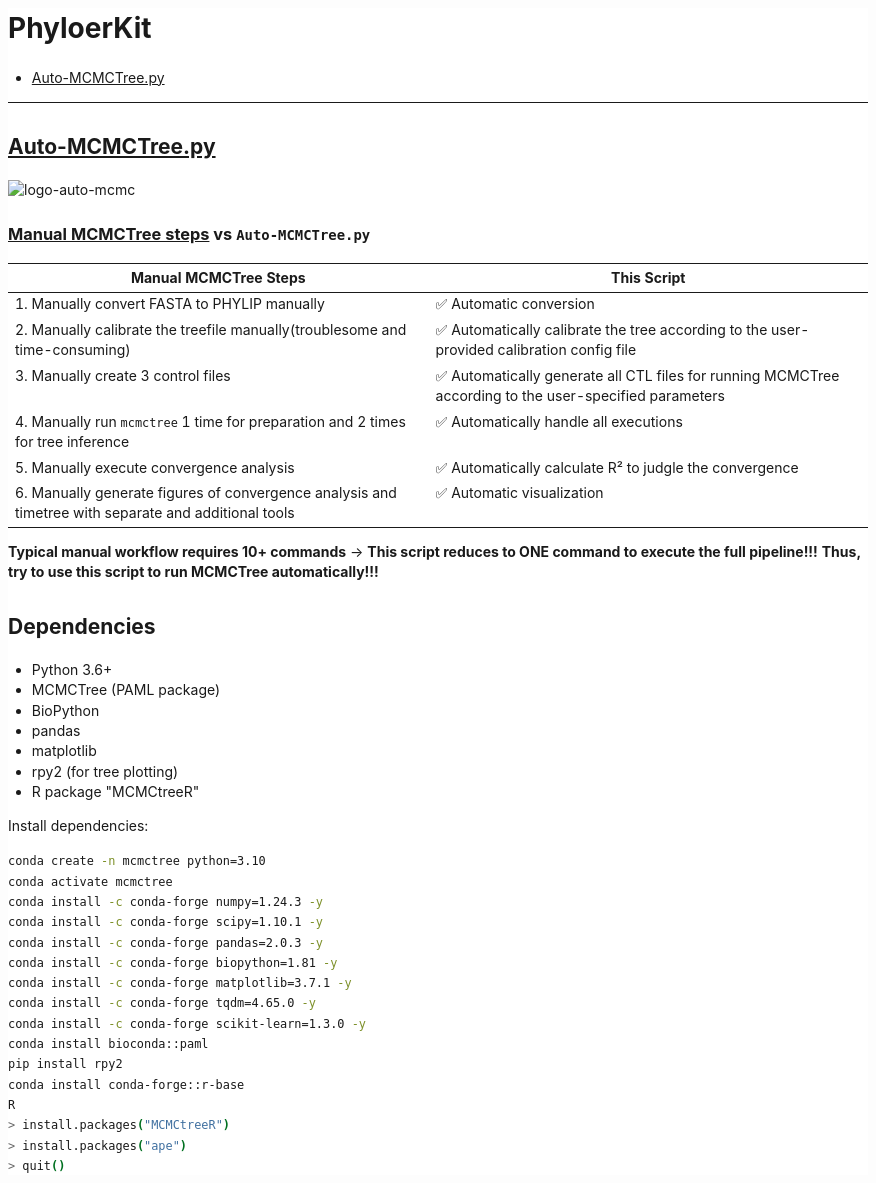# PhyloerKit
- [Auto-MCMCTree.py](https://github.com/SunLab-MiaoPu/PhyloerKit#auto-mcmctreepy)

---

## [Auto-MCMCTree.py](https://github.com/SunLab-MiaoPu/PhyloerKit/blob/main/src/Auto_MCMCTree.py)

![logo-auto-mcmc](https://github.com/SunLab-MiaoPu/PhyloerKit/blob/main/images/auto-mcmctree_logo.png)

### [Manual MCMCTree steps](https://github.com/sabifo4/Tutorial_MCMCtree/tree/main) vs `Auto-MCMCTree.py`

| Manual MCMCTree Steps | This Script |
|-----------------------|-------------|
| 1. Manually convert FASTA to PHYLIP manually | ✅ Automatic conversion |
| 2. Manually calibrate the treefile manually(troublesome and time-consuming) | ✅ Automatically calibrate the tree  according to the user-provided calibration config file |
| 3. Manually create 3 control files | ✅ Automatically generate all CTL files for running MCMCTree according to the user-specified parameters|
| 4. Manually run `mcmctree` 1 time for preparation and 2 times for tree inference | ✅ Automatically handle all executions |
| 5. Manually execute convergence analysis | ✅ Automatically calculate R² to judgle the convergence |
| 6. Manually generate figures of convergence analysis and timetree with separate and additional tools | ✅ Automatic visualization |

**Typical manual workflow requires 10+ commands** → **This script reduces to ONE command to execute the full pipeline!!!**
**Thus, try to use this script to run MCMCTree automatically!!!**

## Dependencies

- Python 3.6+
- MCMCTree (PAML package)
- BioPython
- pandas
- matplotlib
- rpy2 (for tree plotting)
- R package "MCMCtreeR"

Install dependencies:
```bash
conda create -n mcmctree python=3.10
conda activate mcmctree
conda install -c conda-forge numpy=1.24.3 -y
conda install -c conda-forge scipy=1.10.1 -y
conda install -c conda-forge pandas=2.0.3 -y
conda install -c conda-forge biopython=1.81 -y
conda install -c conda-forge matplotlib=3.7.1 -y
conda install -c conda-forge tqdm=4.65.0 -y
conda install -c conda-forge scikit-learn=1.3.0 -y
conda install bioconda::paml
pip install rpy2
conda install conda-forge::r-base
R
> install.packages("MCMCtreeR")
> install.packages("ape")
> quit()
```

